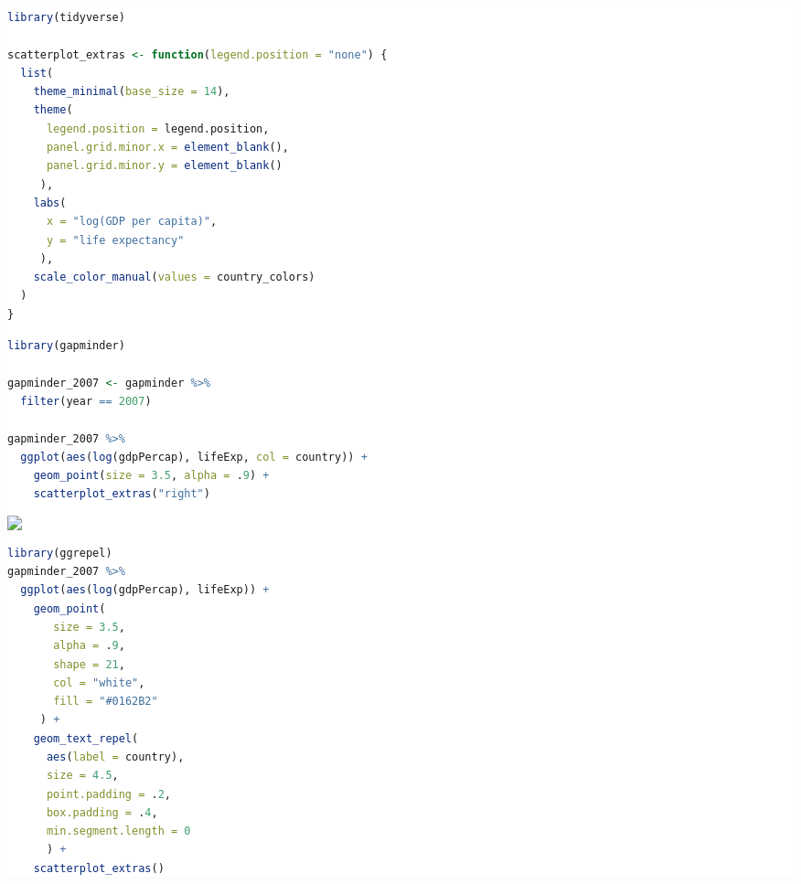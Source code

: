```r
library(tidyverse)

scatterplot_extras <- function(legend.position = "none") { 
  list(
    theme_minimal(base_size = 14), 
    theme(
      legend.position = legend.position,
      panel.grid.minor.x = element_blank(), 
      panel.grid.minor.y = element_blank() 
     ),
    labs(
      x = "log(GDP per capita)",
      y = "life expectancy"
     ),
    scale_color_manual(values = country_colors)
  )
}
```



```r
library(gapminder)

gapminder_2007 <- gapminder %>%
  filter(year == 2007)

gapminder_2007 %>% 
  ggplot(aes(log(gdpPercap), lifeExp, col = country)) +
    geom_point(size = 3.5, alpha = .9) +
    scatterplot_extras("right")
```

<img src="/post/2018-10-24-killing-legends-direct-labelling-in-ggplot2_files/figure-html/unnamed-chunk-3-1.png" width="2240" style="display: block; margin: auto;" />



```r
library(ggrepel)
gapminder_2007 %>% 
  ggplot(aes(log(gdpPercap), lifeExp)) +
    geom_point(
       size = 3.5, 
       alpha = .9, 
       shape = 21, 
       col = "white", 
       fill = "#0162B2"
     ) +
    geom_text_repel(
      aes(label = country), 
      size = 4.5,
      point.padding = .2,
      box.padding = .4, 
      min.segment.length = 0
      ) +
    scatterplot_extras()
```
